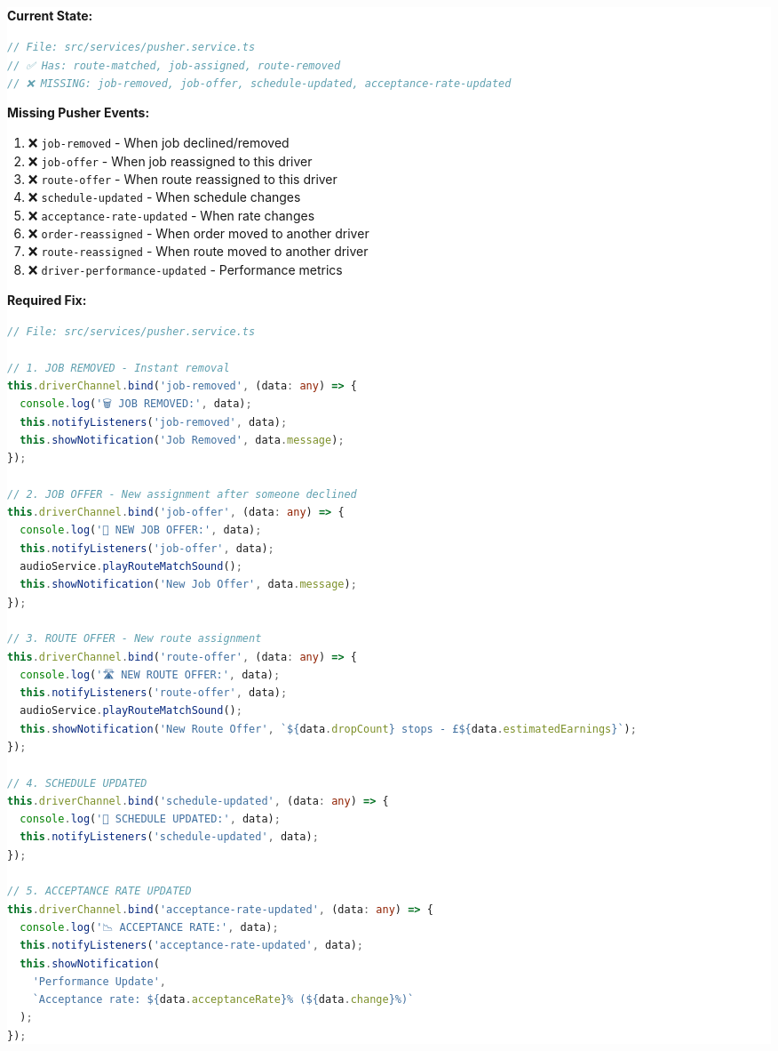 **Current State:**
```typescript
// File: src/services/pusher.service.ts
// ✅ Has: route-matched, job-assigned, route-removed
// ❌ MISSING: job-removed, job-offer, schedule-updated, acceptance-rate-updated
```

**Missing Pusher Events:**
1. ❌ `job-removed` - When job declined/removed
2. ❌ `job-offer` - When job reassigned to this driver
3. ❌ `route-offer` - When route reassigned to this driver
4. ❌ `schedule-updated` - When schedule changes
5. ❌ `acceptance-rate-updated` - When rate changes
6. ❌ `order-reassigned` - When order moved to another driver
7. ❌ `route-reassigned` - When route moved to another driver
8. ❌ `driver-performance-updated` - Performance metrics

**Required Fix:**
```typescript
// File: src/services/pusher.service.ts

// 1. JOB REMOVED - Instant removal
this.driverChannel.bind('job-removed', (data: any) => {
  console.log('🗑️ JOB REMOVED:', data);
  this.notifyListeners('job-removed', data);
  this.showNotification('Job Removed', data.message);
});

// 2. JOB OFFER - New assignment after someone declined
this.driverChannel.bind('job-offer', (data: any) => {
  console.log('🎁 NEW JOB OFFER:', data);
  this.notifyListeners('job-offer', data);
  audioService.playRouteMatchSound();
  this.showNotification('New Job Offer', data.message);
});

// 3. ROUTE OFFER - New route assignment
this.driverChannel.bind('route-offer', (data: any) => {
  console.log('🛣️ NEW ROUTE OFFER:', data);
  this.notifyListeners('route-offer', data);
  audioService.playRouteMatchSound();
  this.showNotification('New Route Offer', `${data.dropCount} stops - £${data.estimatedEarnings}`);
});

// 4. SCHEDULE UPDATED
this.driverChannel.bind('schedule-updated', (data: any) => {
  console.log('📅 SCHEDULE UPDATED:', data);
  this.notifyListeners('schedule-updated', data);
});

// 5. ACCEPTANCE RATE UPDATED
this.driverChannel.bind('acceptance-rate-updated', (data: any) => {
  console.log('📉 ACCEPTANCE RATE:', data);
  this.notifyListeners('acceptance-rate-updated', data);
  this.showNotification(
    'Performance Update',
    `Acceptance rate: ${data.acceptanceRate}% (${data.change}%)`
  );
});
```
